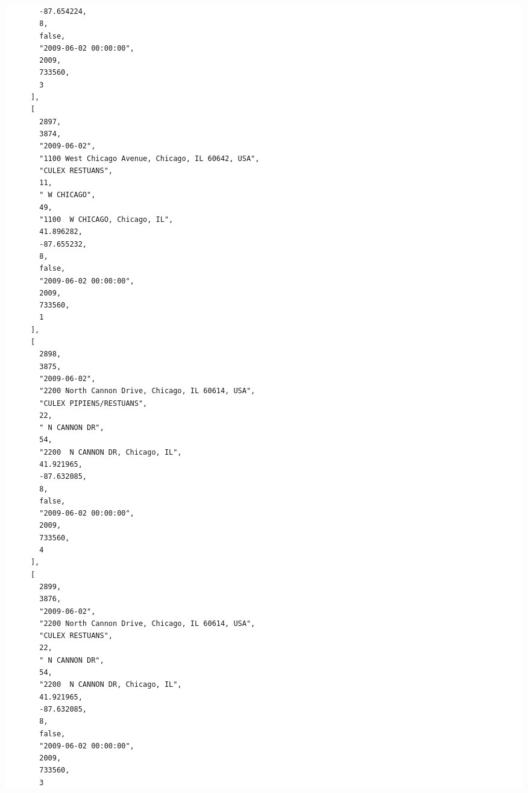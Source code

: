            -87.654224,
            8,
            false,
            "2009-06-02 00:00:00",
            2009,
            733560,
            3
          ],
          [
            2897,
            3874,
            "2009-06-02",
            "1100 West Chicago Avenue, Chicago, IL 60642, USA",
            "CULEX RESTUANS",
            11,
            " W CHICAGO",
            49,
            "1100  W CHICAGO, Chicago, IL",
            41.896282,
            -87.655232,
            8,
            false,
            "2009-06-02 00:00:00",
            2009,
            733560,
            1
          ],
          [
            2898,
            3875,
            "2009-06-02",
            "2200 North Cannon Drive, Chicago, IL 60614, USA",
            "CULEX PIPIENS/RESTUANS",
            22,
            " N CANNON DR",
            54,
            "2200  N CANNON DR, Chicago, IL",
            41.921965,
            -87.632085,
            8,
            false,
            "2009-06-02 00:00:00",
            2009,
            733560,
            4
          ],
          [
            2899,
            3876,
            "2009-06-02",
            "2200 North Cannon Drive, Chicago, IL 60614, USA",
            "CULEX RESTUANS",
            22,
            " N CANNON DR",
            54,
            "2200  N CANNON DR, Chicago, IL",
            41.921965,
            -87.632085,
            8,
            false,
            "2009-06-02 00:00:00",
            2009,
            733560,
            3